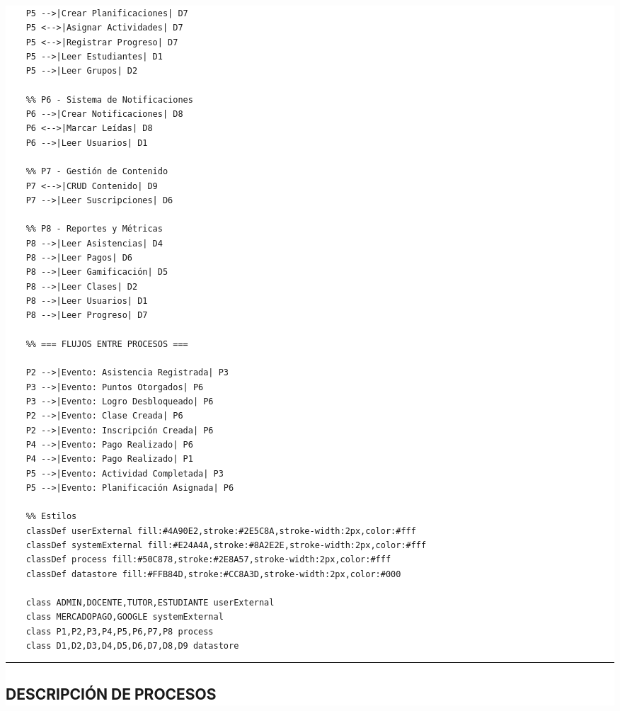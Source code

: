 ```mermaid
    P5 -->|Crear Planificaciones| D7
    P5 <-->|Asignar Actividades| D7
    P5 <-->|Registrar Progreso| D7
    P5 -->|Leer Estudiantes| D1
    P5 -->|Leer Grupos| D2
    
    %% P6 - Sistema de Notificaciones
    P6 -->|Crear Notificaciones| D8
    P6 <-->|Marcar Leídas| D8
    P6 -->|Leer Usuarios| D1
    
    %% P7 - Gestión de Contenido
    P7 <-->|CRUD Contenido| D9
    P7 -->|Leer Suscripciones| D6
    
    %% P8 - Reportes y Métricas
    P8 -->|Leer Asistencias| D4
    P8 -->|Leer Pagos| D6
    P8 -->|Leer Gamificación| D5
    P8 -->|Leer Clases| D2
    P8 -->|Leer Usuarios| D1
    P8 -->|Leer Progreso| D7
    
    %% === FLUJOS ENTRE PROCESOS ===
    
    P2 -->|Evento: Asistencia Registrada| P3
    P3 -->|Evento: Puntos Otorgados| P6
    P3 -->|Evento: Logro Desbloqueado| P6
    P2 -->|Evento: Clase Creada| P6
    P2 -->|Evento: Inscripción Creada| P6
    P4 -->|Evento: Pago Realizado| P6
    P4 -->|Evento: Pago Realizado| P1
    P5 -->|Evento: Actividad Completada| P3
    P5 -->|Evento: Planificación Asignada| P6
    
    %% Estilos
    classDef userExternal fill:#4A90E2,stroke:#2E5C8A,stroke-width:2px,color:#fff
    classDef systemExternal fill:#E24A4A,stroke:#8A2E2E,stroke-width:2px,color:#fff
    classDef process fill:#50C878,stroke:#2E8A57,stroke-width:2px,color:#fff
    classDef datastore fill:#FFB84D,stroke:#CC8A3D,stroke-width:2px,color:#000
    
    class ADMIN,DOCENTE,TUTOR,ESTUDIANTE userExternal
    class MERCADOPAGO,GOOGLE systemExternal
    class P1,P2,P3,P4,P5,P6,P7,P8 process
    class D1,D2,D3,D4,D5,D6,D7,D8,D9 datastore
```

---

## DESCRIPCIÓN DE PROCESOS
